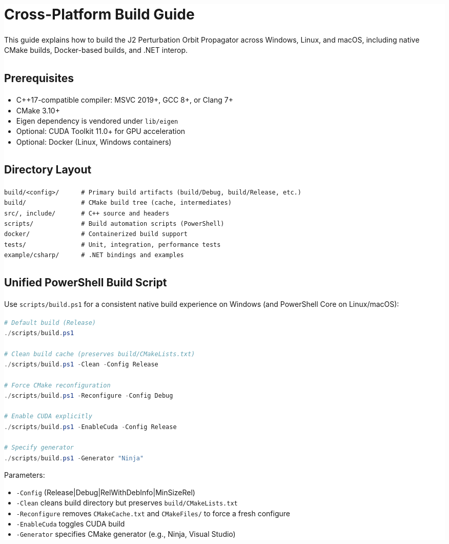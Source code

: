 # Cross-Platform Build Guide

This guide explains how to build the J2 Perturbation Orbit Propagator across Windows, Linux, and macOS, including native CMake builds, Docker-based builds, and .NET interop.

## Prerequisites
- C++17-compatible compiler: MSVC 2019+, GCC 8+, or Clang 7+
- CMake 3.10+
- Eigen dependency is vendored under `lib/eigen`
- Optional: CUDA Toolkit 11.0+ for GPU acceleration
- Optional: Docker (Linux, Windows containers)

## Directory Layout
```
build/<config>/      # Primary build artifacts (build/Debug, build/Release, etc.)
build/               # CMake build tree (cache, intermediates)
src/, include/       # C++ source and headers
scripts/             # Build automation scripts (PowerShell)
docker/              # Containerized build support
tests/               # Unit, integration, performance tests
example/csharp/      # .NET bindings and examples
```

## Unified PowerShell Build Script
Use `scripts/build.ps1` for a consistent native build experience on Windows (and PowerShell Core on Linux/macOS):

```powershell
# Default build (Release)
./scripts/build.ps1

# Clean build cache (preserves build/CMakeLists.txt)
./scripts/build.ps1 -Clean -Config Release

# Force CMake reconfiguration
./scripts/build.ps1 -Reconfigure -Config Debug

# Enable CUDA explicitly
./scripts/build.ps1 -EnableCuda -Config Release

# Specify generator
./scripts/build.ps1 -Generator "Ninja"
```

Parameters:
- `-Config` (Release|Debug|RelWithDebInfo|MinSizeRel)
- `-Clean` cleans build directory but preserves `build/CMakeLists.txt`
- `-Reconfigure` removes `CMakeCache.txt` and `CMakeFiles/` to force a fresh configure
- `-EnableCuda` toggles CUDA build
- `-Generator` specifies CMake generator (e.g., Ninja, Visual Studio)
